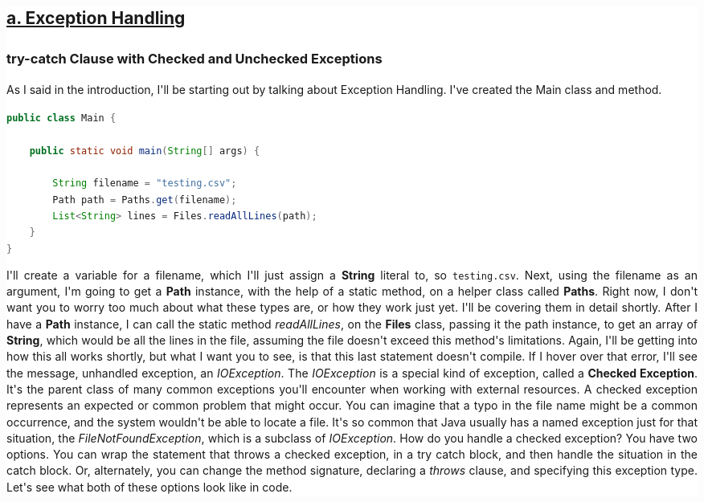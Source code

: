 ## [a. Exception Handling]()

### try-catch Clause with Checked and Unchecked Exceptions
<div align="justify">

As I said in the introduction, I'll be starting out by talking about Exception Handling.
I've created the Main class and method.

```java  
public class Main {

    public static void main(String[] args) {

        String filename = "testing.csv";
        Path path = Paths.get(filename);
        List<String> lines = Files.readAllLines(path);
    }
}
```

I'll create a variable for a filename,
which I'll just assign a **String** literal to, so `testing.csv`.
Next, using the filename as an argument,
I'm going to get a **Path** instance, with the help of a static method,
on a helper class called **Paths**.
Right now, I don't want you to worry too much about what these types are,
or how they work just yet.
I'll be covering them in detail shortly.
After I have a **Path** instance,
I can call the static method _readAllLines_, on the **Files** class,
passing it the path instance, to get an array of **String**,
which would be all the lines in the file,
assuming the file doesn't exceed this method's limitations.
Again, I'll be getting into how this all works shortly,
but what I want you to see, is that this last statement doesn't compile.
If I hover over that error, I'll see the message,
unhandled exception, an _IOException_.
The _IOException_ is a special kind of exception, called a **Checked Exception**.
It's the parent class of many common exceptions you'll encounter
when working with external resources.
A checked exception represents an expected or common problem that might occur.
You can imagine that a typo in the file name might be a common occurrence,
and the system wouldn't be able to locate a file.
It's so common that Java usually has a named exception just for that situation,
the _FileNotFoundException_, which is a subclass of _IOException_.
How do you handle a checked exception?
You have two options.
You can wrap the statement that throws a checked exception, in a try catch block,
and then handle the situation in the catch block.
Or, alternately, you can change the method signature, declaring a _throws_ clause,
and specifying this exception type.
Let's see what both of these options look like in code.
